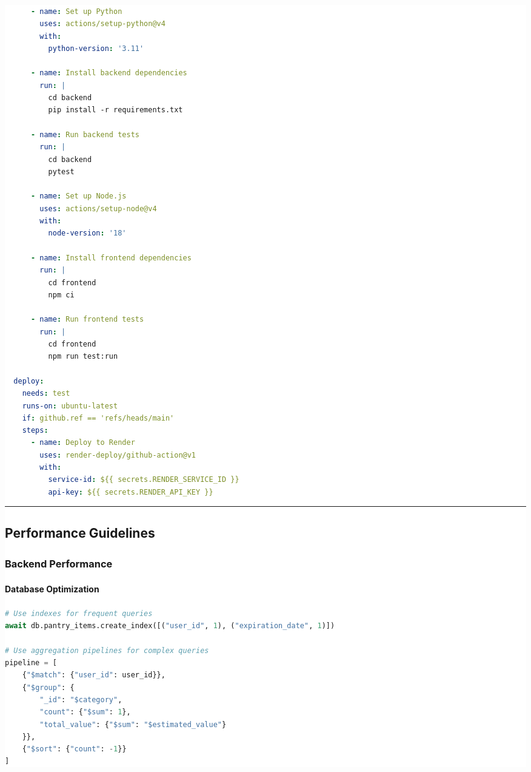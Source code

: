 ```yaml
      - name: Set up Python
        uses: actions/setup-python@v4
        with:
          python-version: '3.11'
          
      - name: Install backend dependencies
        run: |
          cd backend
          pip install -r requirements.txt
          
      - name: Run backend tests
        run: |
          cd backend
          pytest
          
      - name: Set up Node.js
        uses: actions/setup-node@v4
        with:
          node-version: '18'
          
      - name: Install frontend dependencies
        run: |
          cd frontend
          npm ci
          
      - name: Run frontend tests
        run: |
          cd frontend
          npm run test:run

  deploy:
    needs: test
    runs-on: ubuntu-latest
    if: github.ref == 'refs/heads/main'
    steps:
      - name: Deploy to Render
        uses: render-deploy/github-action@v1
        with:
          service-id: ${{ secrets.RENDER_SERVICE_ID }}
          api-key: ${{ secrets.RENDER_API_KEY }}
```

---

## Performance Guidelines

### Backend Performance

#### Database Optimization
```python
# Use indexes for frequent queries
await db.pantry_items.create_index([("user_id", 1), ("expiration_date", 1)])

# Use aggregation pipelines for complex queries
pipeline = [
    {"$match": {"user_id": user_id}},
    {"$group": {
        "_id": "$category",
        "count": {"$sum": 1},
        "total_value": {"$sum": "$estimated_value"}
    }},
    {"$sort": {"count": -1}}
]
```